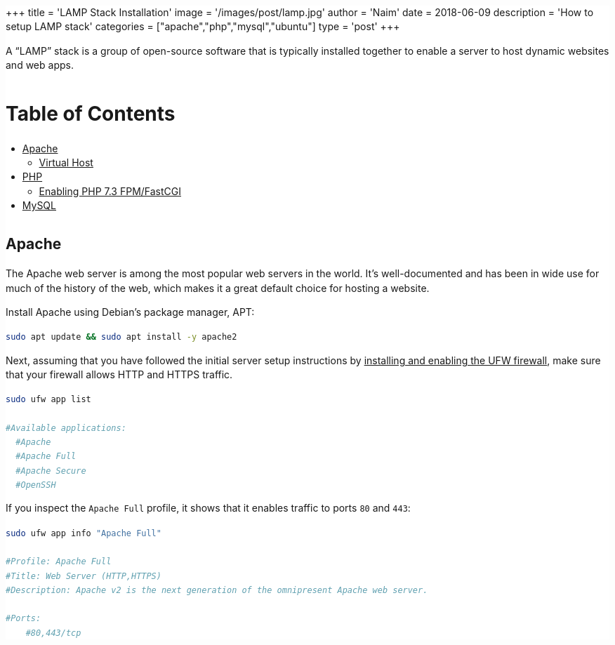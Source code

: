 +++
title = 'LAMP Stack Installation'
image = '/images/post/lamp.jpg'
author = 'Naim'
date = 2018-06-09
description = 'How to setup LAMP stack'
categories = ["apache","php","mysql","ubuntu"]
type = 'post'
+++


A “LAMP” stack is a group of open-source software that is typically installed together to enable a server to host dynamic websites and web apps.

Table of Contents
=================

* [Apache](#apache)
    * [Virtual Host](#virtual-host)
* [PHP](#php)
    * [Enabling PHP 7\.3 FPM/FastCGI](#enabling-php-73-fpmfastcgi)
* [MySQL](#mysql)

## Apache

The Apache web server is among the most popular web servers in the world. It’s well-documented and has been in wide use for much of the history of the web, which makes it a great default choice for hosting a website.

Install Apache using Debian’s package manager, APT:

```bash
sudo apt update && sudo apt install -y apache2
```

Next, assuming that you have followed the initial server setup instructions by [installing and enabling the UFW firewall](https://www.digitalocean.com/community/tutorials/initial-server-setup-with-debian-10#step-4-—-setting-up-a-basic-firewall), make sure that your firewall allows HTTP and HTTPS traffic.

```bash
sudo ufw app list

#Available applications:
  #Apache
  #Apache Full
  #Apache Secure
  #OpenSSH
```

If you inspect the `Apache Full` profile, it shows that it enables traffic to ports `80` and `443`:

```bash
sudo ufw app info "Apache Full"

#Profile: Apache Full
#Title: Web Server (HTTP,HTTPS)
#Description: Apache v2 is the next generation of the omnipresent Apache web server.

#Ports: 
	#80,443/tcp
```

